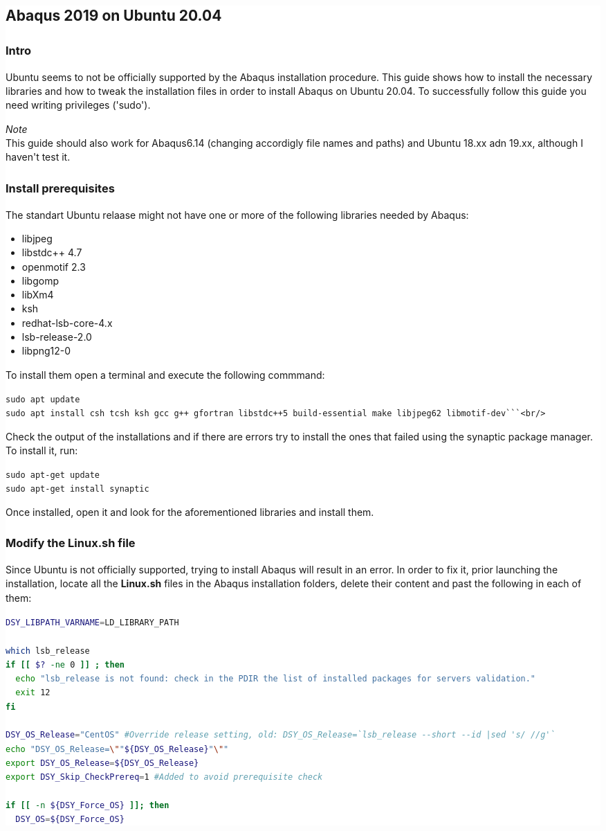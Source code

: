 ## Abaqus 2019 on Ubuntu 20.04

### Intro
Ubuntu seems to not be officially supported by the Abaqus installation procedure. This guide shows how to install the necessary libraries and 
how to tweak the installation files in order to install Abaqus on Ubuntu 20.04. To successfully follow this guide you need writing privileges ('sudo').

*Note*</br>
This guide should also work for Abaqus6.14 (changing accordigly file names and paths) and Ubuntu 18.xx adn 19.xx, although I haven't test it. 

### Install prerequisites
The standart Ubuntu relaase might not have one or more of the following libraries needed by Abaqus:
- libjpeg
- libstdc++ 4.7
- openmotif 2.3
- libgomp
- libXm4
- ksh
- redhat-lsb-core-4.x
- lsb-release-2.0
- libpng12-0

To install them open a terminal and execute the following commmand:
```
sudo apt update
sudo apt install csh tcsh ksh gcc g++ gfortran libstdc++5 build-essential make libjpeg62 libmotif-dev```<br/>
```

Check the output of the installations and if there are errors try to install the ones that failed using the 
synaptic package manager. To install it, run:
```
sudo apt-get update
sudo apt-get install synaptic
```
Once installed, open it and look for the aforementioned libraries and install them.

### Modify the Linux.sh file
Since Ubuntu is not officially supported, trying to install Abaqus will result in an error. In order to fix it, prior launching
the installation, locate all the **Linux.sh** files in the Abaqus installation folders, delete their content and past the following
in each of them:
```sh
DSY_LIBPATH_VARNAME=LD_LIBRARY_PATH

which lsb_release
if [[ $? -ne 0 ]] ; then
  echo "lsb_release is not found: check in the PDIR the list of installed packages for servers validation."
  exit 12
fi

DSY_OS_Release="CentOS" #Override release setting, old: DSY_OS_Release=`lsb_release --short --id |sed 's/ //g'`
echo "DSY_OS_Release=\""${DSY_OS_Release}"\""
export DSY_OS_Release=${DSY_OS_Release}
export DSY_Skip_CheckPrereq=1 #Added to avoid prerequisite check

if [[ -n ${DSY_Force_OS} ]]; then
  DSY_OS=${DSY_Force_OS}
```